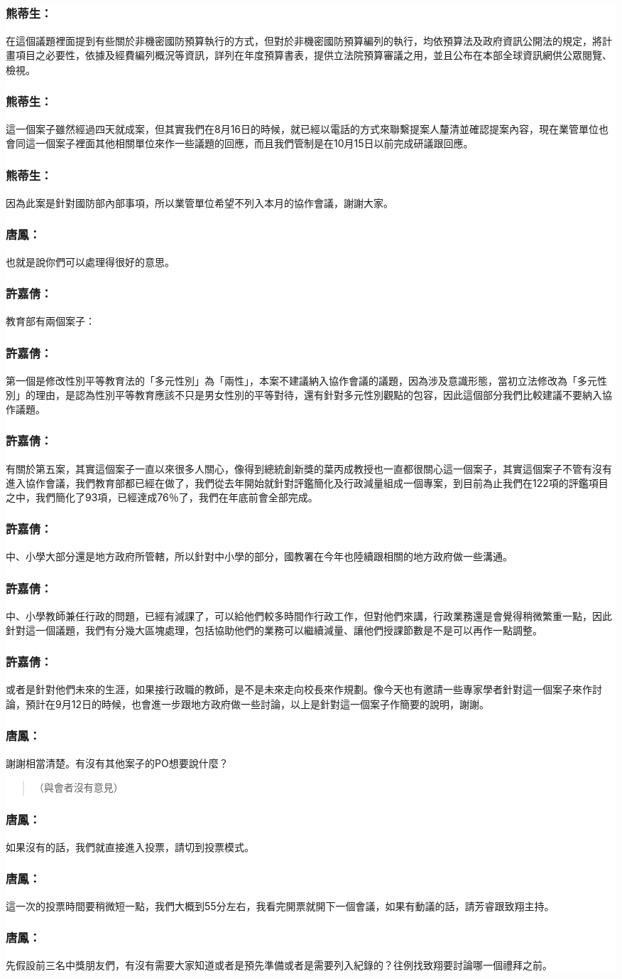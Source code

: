 ### 熊蒂生：
在這個議題裡面提到有些關於非機密國防預算執行的方式，但對於非機密國防預算編列的執行，均依預算法及政府資訊公開法的規定，將計畫項目之必要性，依據及經費編列概況等資訊，詳列在年度預算書表，提供立法院預算審議之用，並且公布在本部全球資訊網供公眾閱覽、檢視。

### 熊蒂生：
這一個案子雖然經過四天就成案，但其實我們在8月16日的時候，就已經以電話的方式來聯繫提案人釐清並確認提案內容，現在業管單位也會同這一個案子裡面其他相關單位來作一些議題的回應，而且我們管制是在10月15日以前完成研議跟回應。

### 熊蒂生：
因為此案是針對國防部內部事項，所以業管單位希望不列入本月的協作會議，謝謝大家。

### 唐鳳：
也就是說你們可以處理得很好的意思。

### 許嘉倩：
教育部有兩個案子：

### 許嘉倩：
第一個是修改性別平等教育法的「多元性別」為「兩性」，本案不建議納入協作會議的議題，因為涉及意識形態，當初立法修改為「多元性別」的理由，是認為性別平等教育應該不只是男女性別的平等對待，還有針對多元性別觀點的包容，因此這個部分我們比較建議不要納入協作議題。

### 許嘉倩：
有關於第五案，其實這個案子一直以來很多人關心，像得到總統創新獎的葉丙成教授也一直都很關心這一個案子，其實這個案子不管有沒有進入協作會議，我們教育部都已經在做了，我們從去年開始就針對評鑑簡化及行政減量組成一個專案，到目前為止我們在122項的評鑑項目之中，我們簡化了93項，已經達成76％了，我們在年底前會全部完成。

### 許嘉倩：
中、小學大部分還是地方政府所管轄，所以針對中小學的部分，國教署在今年也陸續跟相關的地方政府做一些溝通。

### 許嘉倩：
中、小學教師兼任行政的問題，已經有減課了，可以給他們較多時間作行政工作，但對他們來講，行政業務還是會覺得稍微繁重一點，因此針對這一個議題，我們有分幾大區塊處理，包括協助他們的業務可以繼續減量、讓他們授課節數是不是可以再作一點調整。

### 許嘉倩：
或者是針對他們未來的生涯，如果接行政職的教師，是不是未來走向校長來作規劃。像今天也有邀請一些專家學者針對這一個案子來作討論，預計在9月12日的時候，也會進一步跟地方政府做一些討論，以上是針對這一個案子作簡要的說明，謝謝。

### 唐鳳：
謝謝相當清楚。有沒有其他案子的PO想要說什麼？

> （與會者沒有意見）

### 唐鳳：
如果沒有的話，我們就直接進入投票，請切到投票模式。

### 唐鳳：
這一次的投票時間要稍微短一點，我們大概到55分左右，我看完開票就開下一個會議，如果有動議的話，請芳睿跟致翔主持。

### 唐鳳：
先假設前三名中獎朋友們，有沒有需要大家知道或者是預先準備或者是需要列入紀錄的？往例找致翔要討論哪一個禮拜之前。
